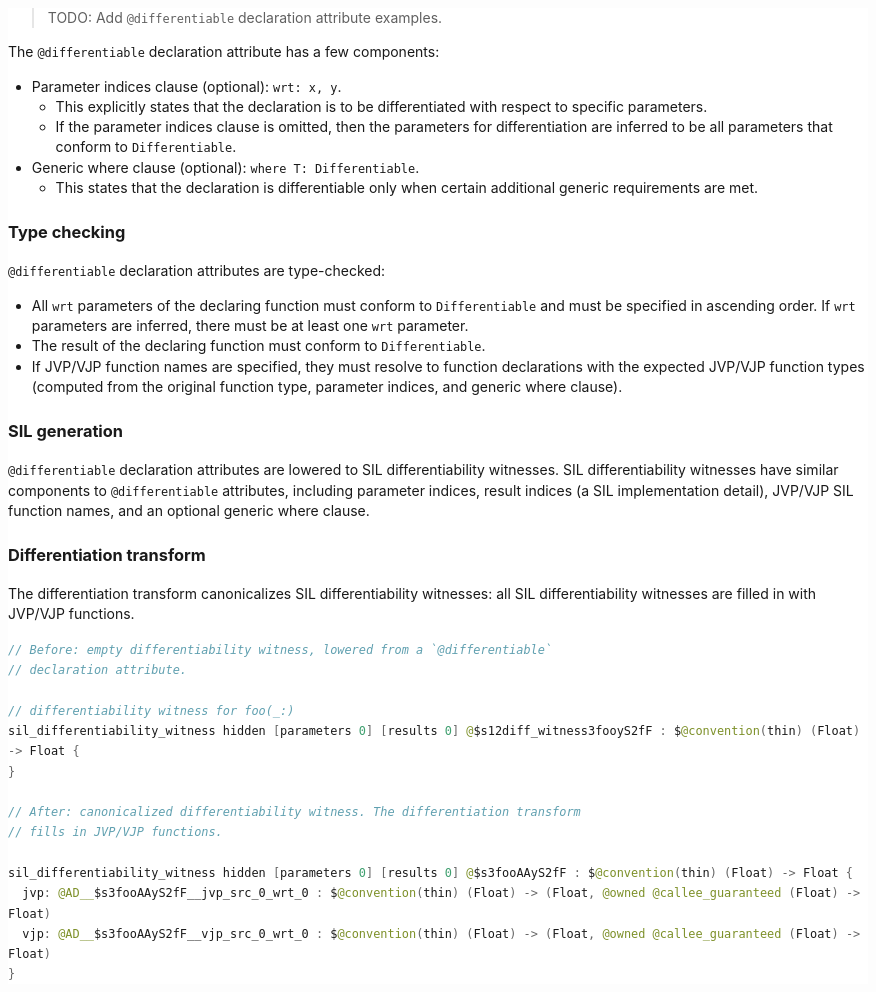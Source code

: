 > TODO: Add `@differentiable` declaration attribute examples.

The `@differentiable` declaration attribute has a few components:
- Parameter indices clause (optional): `wrt: x, y`.
    - This explicitly states that the declaration is to be differentiated with respect to specific parameters.
    - If the parameter indices clause is omitted, then the parameters for differentiation are inferred to be all parameters that conform to `Differentiable`.
- Generic where clause (optional): `where T: Differentiable`.
    - This states that the declaration is differentiable only when certain additional generic requirements are met.

### Type checking

`@differentiable` declaration attributes are type-checked:
- All `wrt` parameters of the declaring function must conform to `Differentiable` and must be specified in ascending order. If `wrt` parameters are inferred, there must be at least one `wrt` parameter.
- The result of the declaring function must conform to `Differentiable`.
- If JVP/VJP function names are specified, they must resolve to function declarations with the expected JVP/VJP function types (computed from the original function type, parameter indices, and generic where clause).

### SIL generation

`@differentiable` declaration attributes are lowered to SIL differentiability witnesses. SIL differentiability witnesses have similar components to `@differentiable` attributes, including parameter indices, result indices (a SIL implementation detail), JVP/VJP SIL function names, and an optional generic where clause.

### Differentiation transform

The differentiation transform canonicalizes SIL differentiability witnesses: all SIL differentiability witnesses are filled in with JVP/VJP functions.

```swift
// Before: empty differentiability witness, lowered from a `@differentiable`
// declaration attribute.

// differentiability witness for foo(_:)
sil_differentiability_witness hidden [parameters 0] [results 0] @$s12diff_witness3fooyS2fF : $@convention(thin) (Float) -> Float {
}

// After: canonicalized differentiability witness. The differentiation transform
// fills in JVP/VJP functions.

sil_differentiability_witness hidden [parameters 0] [results 0] @$s3fooAAyS2fF : $@convention(thin) (Float) -> Float {
  jvp: @AD__$s3fooAAyS2fF__jvp_src_0_wrt_0 : $@convention(thin) (Float) -> (Float, @owned @callee_guaranteed (Float) -> Float)
  vjp: @AD__$s3fooAAyS2fF__vjp_src_0_wrt_0 : $@convention(thin) (Float) -> (Float, @owned @callee_guaranteed (Float) -> Float)
}
```
